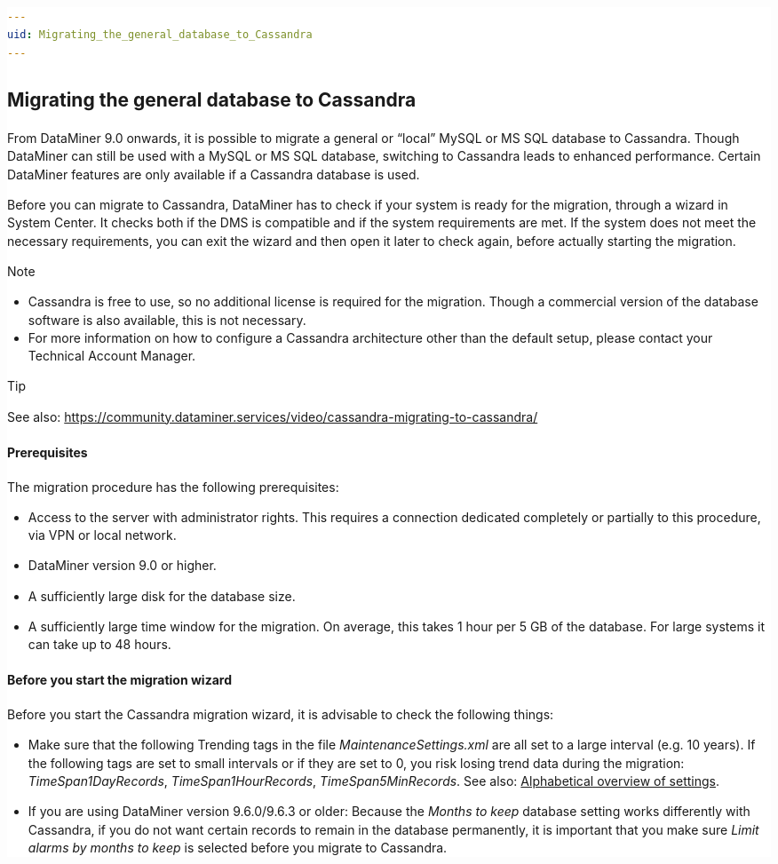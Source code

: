 ```yaml
---
uid: Migrating_the_general_database_to_Cassandra
---
```


## Migrating the general database to Cassandra

From DataMiner 9.0 onwards, it is possible to migrate a general or “local” MySQL or MS SQL database to Cassandra. Though DataMiner can still be used with a MySQL or MS SQL database, switching to Cassandra leads to enhanced performance. Certain DataMiner features are only available if a Cassandra database is used.

Before you can migrate to Cassandra, DataMiner has to check if your system is ready for the migration, through a wizard in System Center. It checks both if the DMS is compatible and if the system requirements are met. If the system does not meet the necessary requirements, you can exit the wizard and then open it later to check again, before actually starting the migration.

> [!NOTE]
> - Cassandra is free to use, so no additional license is required for the migration. Though a commercial version of the database software is also available, this is not necessary.
> - For more information on how to configure a Cassandra architecture other than the default setup, please contact your Technical Account Manager.

> [!TIP]
> See also:
> <https://community.dataminer.services/video/cassandra-migrating-to-cassandra/>

#### Prerequisites

The migration procedure has the following prerequisites:

- Access to the server with administrator rights. This requires a connection dedicated completely or partially to this procedure, via VPN or local network.

- DataMiner version 9.0 or higher.

- A sufficiently large disk for the database size.

- A sufficiently large time window for the migration. On average, this takes 1 hour per 5 GB of the database. For large systems it can take up to 48 hours.

#### Before you start the migration wizard

Before you start the Cassandra migration wizard, it is advisable to check the following things:

- Make sure that the following Trending tags in the file *MaintenanceSettings.xml* are all set to a large interval (e.g. 10 years). If the following tags are set to small intervals or if they are set to 0, you risk losing trend data during the migration: *TimeSpan1DayRecords*, *TimeSpan1HourRecords*, *TimeSpan5MinRecords*. See also: [Alphabetical overview of settings](xref:MaintenanceSettings_xml#alphabetical-overview-of-settings).

- If you are using DataMiner version 9.6.0/9.6.3 or older: Because the *Months to keep* database setting works differently with Cassandra, if you do not want certain records to remain in the database permanently, it is important that you make sure *Limit alarms by months to keep* is selected before you migrate to Cassandra.
